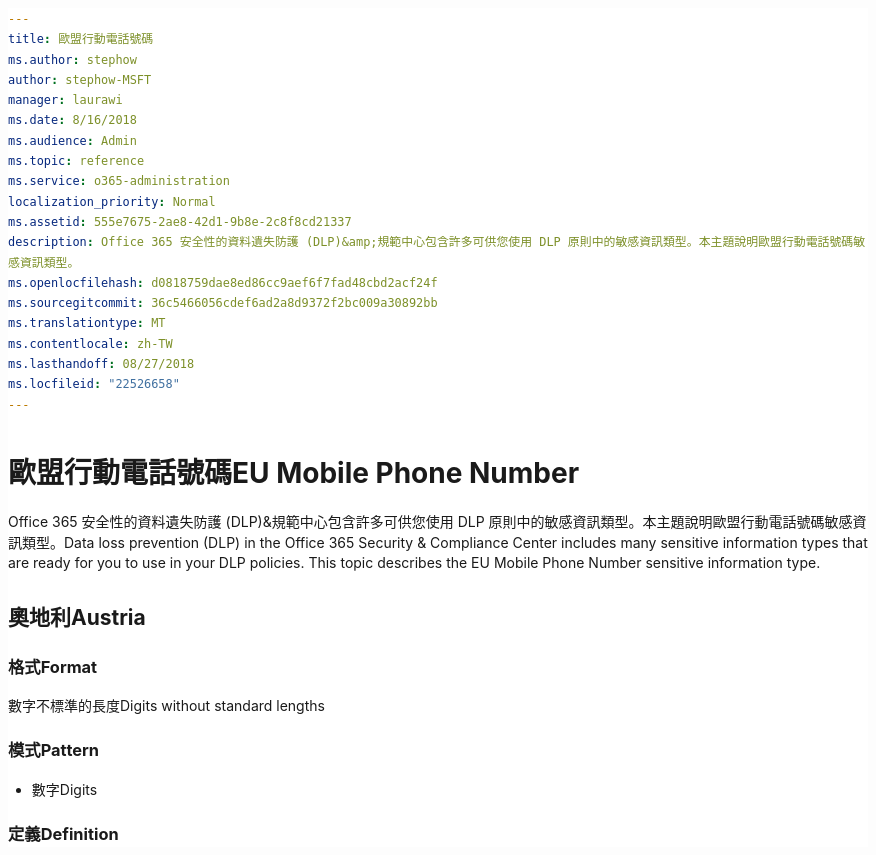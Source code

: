 ```yaml
---
title: 歐盟行動電話號碼
ms.author: stephow
author: stephow-MSFT
manager: laurawi
ms.date: 8/16/2018
ms.audience: Admin
ms.topic: reference
ms.service: o365-administration
localization_priority: Normal
ms.assetid: 555e7675-2ae8-42d1-9b8e-2c8f8cd21337
description: Office 365 安全性的資料遺失防護 (DLP)&amp;規範中心包含許多可供您使用 DLP 原則中的敏感資訊類型。本主題說明歐盟行動電話號碼敏感資訊類型。
ms.openlocfilehash: d0818759dae8ed86cc9aef6f7fad48cbd2acf24f
ms.sourcegitcommit: 36c5466056cdef6ad2a8d9372f2bc009a30892bb
ms.translationtype: MT
ms.contentlocale: zh-TW
ms.lasthandoff: 08/27/2018
ms.locfileid: "22526658"
---
```

# <a name="eu-mobile-phone-number"></a><span data-ttu-id="5988d-104">歐盟行動電話號碼</span><span class="sxs-lookup"><span data-stu-id="5988d-104">EU Mobile Phone Number</span></span>

<span data-ttu-id="5988d-p102">Office 365 安全性的資料遺失防護 (DLP)&amp;規範中心包含許多可供您使用 DLP 原則中的敏感資訊類型。本主題說明歐盟行動電話號碼敏感資訊類型。</span><span class="sxs-lookup"><span data-stu-id="5988d-p102">Data loss prevention (DLP) in the Office 365 Security &amp; Compliance Center includes many sensitive information types that are ready for you to use in your DLP policies. This topic describes the EU Mobile Phone Number sensitive information type.</span></span> 
  
## <a name="austria"></a><span data-ttu-id="5988d-107">奧地利</span><span class="sxs-lookup"><span data-stu-id="5988d-107">Austria</span></span>

### <a name="format"></a><span data-ttu-id="5988d-108">格式</span><span class="sxs-lookup"><span data-stu-id="5988d-108">Format</span></span>

<span data-ttu-id="5988d-109">數字不標準的長度</span><span class="sxs-lookup"><span data-stu-id="5988d-109">Digits without standard lengths</span></span>
  
### <a name="pattern"></a><span data-ttu-id="5988d-110">模式</span><span class="sxs-lookup"><span data-stu-id="5988d-110">Pattern</span></span>

-  <span data-ttu-id="5988d-111">數字</span><span class="sxs-lookup"><span data-stu-id="5988d-111">Digits</span></span> 
    
### <a name="definition"></a><span data-ttu-id="5988d-112">定義</span><span class="sxs-lookup"><span data-stu-id="5988d-112">Definition</span></span>
